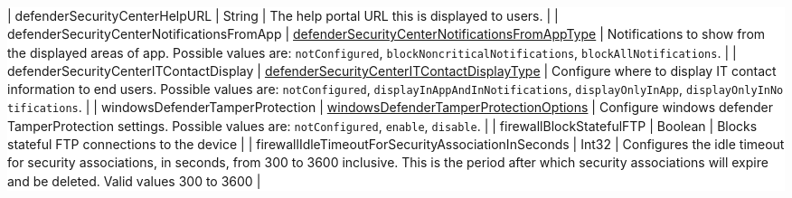 | defenderSecurityCenterHelpURL                                                | String                                                                                                                                                                     | The help portal URL this is displayed to users.                                                                                                                                                                                                                                                                                                                                                                                                                                                                                                                                                                                                                                                                                           |
| defenderSecurityCenterNotificationsFromApp                                   | [defenderSecurityCenterNotificationsFromAppType](../resources/intune-deviceconfig-defendersecuritycenternotificationsfromapptype.md)                                       | Notifications to show from the displayed areas of app. Possible values are: `notConfigured`, `blockNoncriticalNotifications`, `blockAllNotifications`.                                                                                                                                                                                                                                                                                                                                                                                                                                                                                                                                                                                    |
| defenderSecurityCenterITContactDisplay                                       | [defenderSecurityCenterITContactDisplayType](../resources/intune-deviceconfig-defendersecuritycenteritcontactdisplaytype.md)                                               | Configure where to display IT contact information to end users. Possible values are: `notConfigured`, `displayInAppAndInNotifications`, `displayOnlyInApp`, `displayOnlyInNotifications`.                                                                                                                                                                                                                                                                                                                                                                                                                                                                                                                                                 |
| windowsDefenderTamperProtection                                              | [windowsDefenderTamperProtectionOptions](../resources/intune-deviceconfig-windowsdefendertamperprotectionoptions.md)                                                       | Configure windows defender TamperProtection settings. Possible values are: `notConfigured`, `enable`, `disable`.                                                                                                                                                                                                                                                                                                                                                                                                                                                                                                                                                                                                                          |
| firewallBlockStatefulFTP                                                     | Boolean                                                                                                                                                                    | Blocks stateful FTP connections to the device                                                                                                                                                                                                                                                                                                                                                                                                                                                                                                                                                                                                                                                                                             |
| firewallIdleTimeoutForSecurityAssociationInSeconds                           | Int32                                                                                                                                                                      | Configures the idle timeout for security associations, in seconds, from 300 to 3600 inclusive. This is the period after which security associations will expire and be deleted. Valid values 300 to 3600                                                                                                                                                                                                                                                                                                                                                                                                                                                                                                                                  |